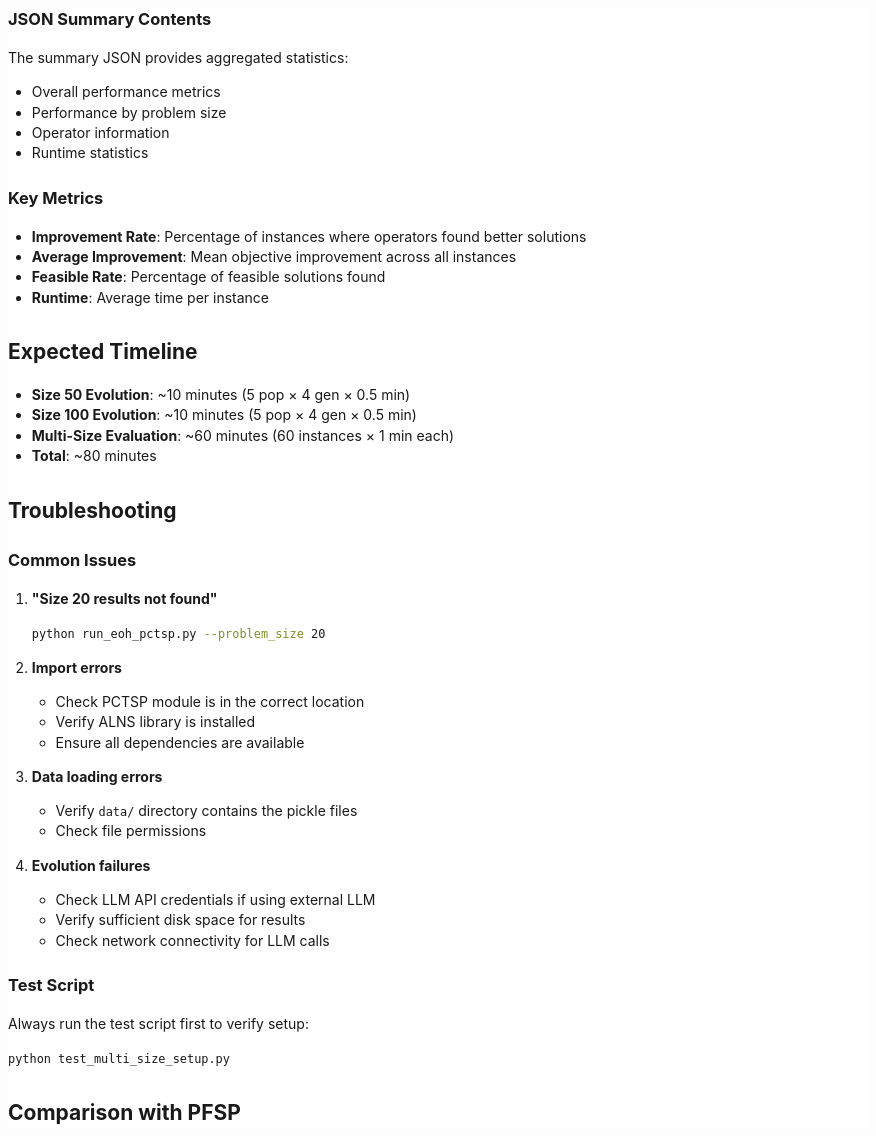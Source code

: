 ### JSON Summary Contents
The summary JSON provides aggregated statistics:
- Overall performance metrics
- Performance by problem size
- Operator information
- Runtime statistics

### Key Metrics
- **Improvement Rate**: Percentage of instances where operators found better solutions
- **Average Improvement**: Mean objective improvement across all instances
- **Feasible Rate**: Percentage of feasible solutions found
- **Runtime**: Average time per instance

## Expected Timeline

- **Size 50 Evolution**: ~10 minutes (5 pop × 4 gen × 0.5 min)
- **Size 100 Evolution**: ~10 minutes (5 pop × 4 gen × 0.5 min) 
- **Multi-Size Evaluation**: ~60 minutes (60 instances × 1 min each)
- **Total**: ~80 minutes

## Troubleshooting

### Common Issues

1. **"Size 20 results not found"**
   ```bash
   python run_eoh_pctsp.py --problem_size 20
   ```

2. **Import errors**
   - Check PCTSP module is in the correct location
   - Verify ALNS library is installed
   - Ensure all dependencies are available

3. **Data loading errors**
   - Verify `data/` directory contains the pickle files
   - Check file permissions

4. **Evolution failures**
   - Check LLM API credentials if using external LLM
   - Verify sufficient disk space for results
   - Check network connectivity for LLM calls

### Test Script
Always run the test script first to verify setup:
```bash
python test_multi_size_setup.py
```

## Comparison with PFSP
